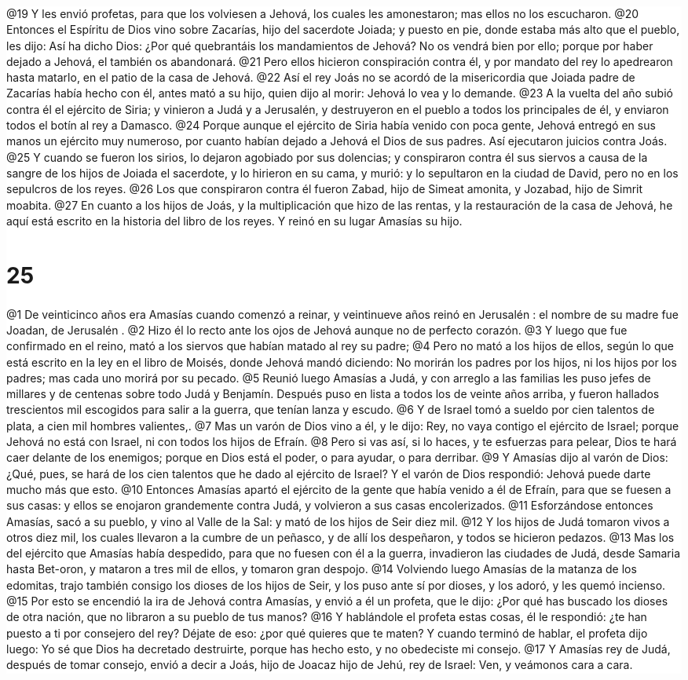 @19 Y les envió profetas, para que los volviesen a Jehová, los cuales les amonestaron; mas ellos no los escucharon.
@20 Entonces el Espíritu de Dios vino sobre Zacarías, hijo del sacerdote Joiada; y puesto en pie, donde estaba más alto que el pueblo, les dijo: Así ha dicho Dios: ¿Por qué quebrantáis los mandamientos de Jehová? No os vendrá bien por ello; porque por haber dejado a Jehová, el también os abandonará.
@21 Pero ellos hicieron conspiración contra él, y por mandato del rey lo apedrearon hasta matarlo, en el patio de la casa de Jehová.
@22 Así el rey Joás no se acordó de la misericordia que Joiada padre de Zacarías había hecho con él, antes mató a su hijo, quien dijo al morir: Jehová lo vea y lo demande.
@23 A la vuelta del año subió contra él el ejército de Siria; y vinieron a Judá y a Jerusalén, y destruyeron en el pueblo a todos los principales de él, y enviaron todos el botín al rey a Damasco.
@24 Porque aunque el ejército de Siria había venido con poca gente, Jehová entregó en sus manos un ejército muy numeroso, por cuanto habían dejado a Jehová el Dios de sus padres. Así ejecutaron juicios contra Joás.
@25 Y cuando se fueron los sirios, lo dejaron agobiado por sus dolencias; y conspiraron contra él sus siervos a causa de la sangre de los hijos de Joiada el sacerdote, y lo hirieron en su cama, y murió: y lo sepultaron en la ciudad de David, pero no en los sepulcros de los reyes.
@26 Los que conspiraron contra él fueron Zabad, hijo de Simeat amonita, y Jozabad, hijo de Simrit moabita.
@27 En cuanto a los hijos de Joás, y la multiplicación que hizo de las rentas, y la restauración de la casa de Jehová, he aquí está escrito en la historia del libro de los reyes. Y reinó en su lugar Amasías su hijo.

# 25
@1 De veinticinco años era Amasías cuando comenzó a reinar, y veintinueve años reinó en Jerusalén : el nombre de su madre fue Joadan, de Jerusalén .
@2 Hizo él lo recto ante los ojos de Jehová aunque no de perfecto corazón.
@3 Y luego que fue confirmado en el reino, mató a los siervos que habían matado al rey su padre;
@4 Pero no mató a los hijos de ellos, según lo que está escrito en la ley en el libro de Moisés, donde Jehová mandó diciendo: No morirán los padres por los hijos, ni los hijos por los padres; mas cada uno morirá por su pecado.
@5 Reunió luego Amasías a Judá, y con arreglo a las familias les puso jefes de millares y de centenas sobre todo Judá y Benjamín. Después puso en lista a todos los de veinte años arriba, y fueron hallados trescientos mil escogidos para salir a la guerra, que tenían lanza y escudo.
@6 Y de Israel tomó a sueldo por cien talentos de plata, a cien mil hombres valientes,.
@7 Mas un varón de Dios vino a él, y le dijo: Rey, no vaya contigo el ejército de Israel; porque Jehová no está con Israel, ni con todos los hijos de Efraín.
@8 Pero si vas así, si lo haces, y te esfuerzas para pelear, Dios te hará caer delante de los enemigos; porque en Dios está el poder, o para ayudar, o para derribar.
@9 Y Amasías dijo al varón de Dios: ¿Qué, pues, se hará de los cien talentos que he dado al ejército de Israel? Y el varón de Dios respondió: Jehová puede darte mucho más que esto.
@10 Entonces Amasías apartó el ejército de la gente que había venido a él de Efraín, para que se fuesen a sus casas: y ellos se enojaron grandemente contra Judá, y volvieron a sus casas encolerizados.
@11 Esforzándose entonces Amasías, sacó a su pueblo, y vino al Valle de la Sal: y mató de los hijos de Seir diez mil.
@12 Y los hijos de Judá tomaron vivos a otros diez mil, los cuales llevaron a la cumbre de un peñasco, y de allí los despeñaron, y todos se hicieron pedazos.
@13 Mas los del ejército que Amasías había despedido, para que no fuesen con él a la guerra, invadieron las ciudades de Judá, desde Samaria hasta Bet-oron, y mataron a tres mil de ellos, y tomaron gran despojo.
@14 Volviendo luego Amasías de la matanza de los edomitas, trajo también consigo los dioses de los hijos de Seir, y los puso ante sí por dioses, y los adoró, y les quemó incienso.
@15 Por esto se encendió la ira de Jehová contra Amasías, y envió a él un profeta, que le dijo: ¿Por qué has buscado los dioses de otra nación, que no libraron a su pueblo de tus manos?
@16 Y hablándole el profeta estas cosas, él le respondió: ¿te han puesto a ti por consejero del rey? Déjate de eso: ¿por qué quieres que te maten? Y cuando terminó de hablar, el profeta dijo luego: Yo sé que Dios ha decretado destruirte, porque has hecho esto, y no obedeciste mi consejo.
@17 Y Amasías rey de Judá, después de tomar consejo, envió a decir a Joás, hijo de Joacaz hijo de Jehú, rey de Israel: Ven, y veámonos cara a cara.